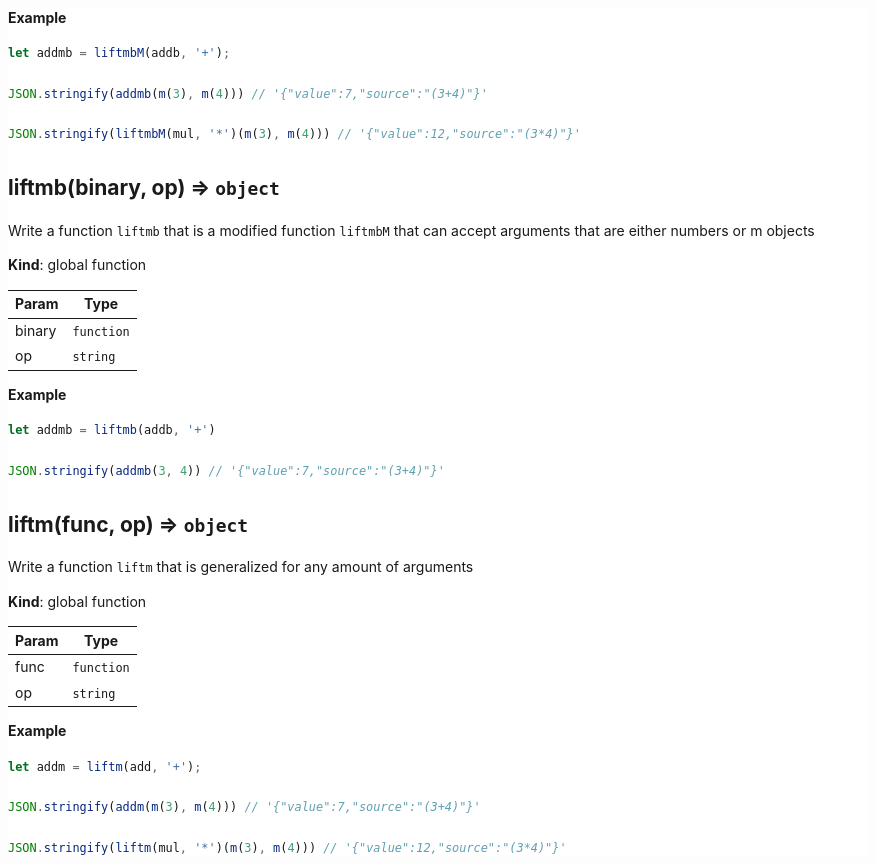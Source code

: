 **Example**  
```js
let addmb = liftmbM(addb, '+');

JSON.stringify(addmb(m(3), m(4))) // '{"value":7,"source":"(3+4)"}'

JSON.stringify(liftmbM(mul, '*')(m(3), m(4))) // '{"value":12,"source":"(3*4)"}'
```
<a name="liftmb"></a>

## liftmb(binary, op) ⇒ <code>object</code>
Write a function `liftmb` that
is a modified function `liftmbM`
that can accept arguments that
are either numbers or m objects

**Kind**: global function  

| Param | Type |
| --- | --- |
| binary | <code>function</code> |
| op | <code>string</code> |

**Example**  
```js
let addmb = liftmb(addb, '+')

JSON.stringify(addmb(3, 4)) // '{"value":7,"source":"(3+4)"}'
```
<a name="liftm"></a>

## liftm(func, op) ⇒ <code>object</code>
Write a function `liftm` that
is generalized for any amount of
arguments

**Kind**: global function  

| Param | Type |
| --- | --- |
| func | <code>function</code> |
| op | <code>string</code> |

**Example**  
```js
let addm = liftm(add, '+');

JSON.stringify(addm(m(3), m(4))) // '{"value":7,"source":"(3+4)"}'

JSON.stringify(liftm(mul, '*')(m(3), m(4))) // '{"value":12,"source":"(3*4)"}'
```
<a name="exp"></a>

